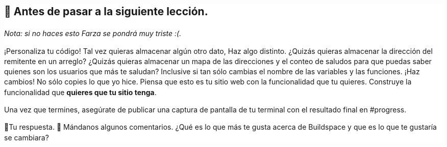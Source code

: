 ## 🚨 Antes de pasar a la siguiente lección.

*Nota: si no haces esto Farza se pondrá muy triste :(.*

¡Personaliza tu código! Tal vez quieras almacenar algún otro dato, Haz algo distinto. ¿Quizás quieras almacenar la dirección del remitente en un arreglo? 
¿Quizás quieras almacenar un mapa de las direcciones y el conteo de saludos para que puedas saber quienes son los usuarios que más te saludan? 
Inclusive si tan sólo cambias el nombre de las variables y las funciones. ¡Haz cambios! No sólo copies lo que yo hice. 
Piensa que esto es tu sitio web con la funcionalidad que tu quieres. Construye la funcionalidad que **quieres que tu sitio tenga**.

Una vez que termines, asegúrate de publicar una captura de pantalla de tu terminal con el resultado final en #progress.

📝Tu respuesta.
🤔 Mándanos algunos comentarios.
¿Qué es lo que más te gusta acerca de Buildspace y que es lo que te gustaría se cambiara?
